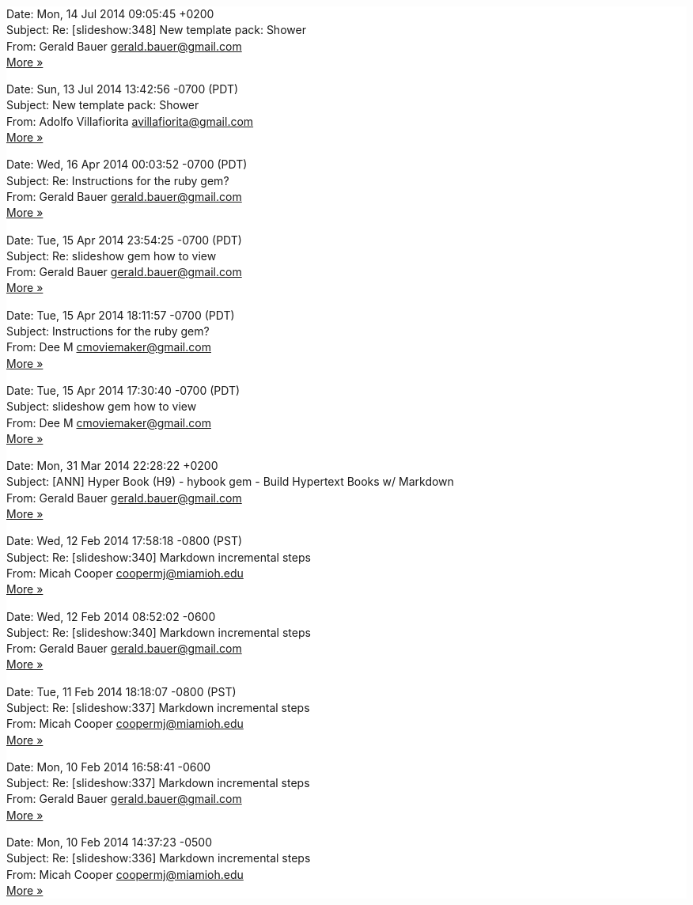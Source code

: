 Date: Mon, 14 Jul 2014 09:05:45 +0200<br>
Subject: Re: [slideshow:348] New template pack: Shower<br>
From: Gerald Bauer <gerald.bauer@gmail.com><br>
[More »](2014/2014-07-14_001.txt)

Date: Sun, 13 Jul 2014 13:42:56 -0700 (PDT)<br>
Subject: New template pack: Shower<br>
From: Adolfo Villafiorita <avillafiorita@gmail.com><br>
[More »](2014/2014-07-13_001.txt)

Date: Wed, 16 Apr 2014 00:03:52 -0700 (PDT)<br>
Subject: Re: Instructions for the ruby gem?<br>
From: Gerald Bauer <gerald.bauer@gmail.com><br>
[More »](2014/2014-04-16_001.txt)

Date: Tue, 15 Apr 2014 23:54:25 -0700 (PDT)<br>
Subject: Re: slideshow gem how to view<br>
From: Gerald Bauer <gerald.bauer@gmail.com><br>
[More »](2014/2014-04-16_002.txt)

Date: Tue, 15 Apr 2014 18:11:57 -0700 (PDT)<br>
Subject: Instructions for the ruby gem?<br>
From: Dee M <cmoviemaker@gmail.com><br>
[More »](2014/2014-04-16_003.txt)

Date: Tue, 15 Apr 2014 17:30:40 -0700 (PDT)<br>
Subject: slideshow gem how to view<br>
From: Dee M <cmoviemaker@gmail.com><br>
[More »](2014/2014-04-16_004.txt)

Date: Mon, 31 Mar 2014 22:28:22 +0200<br>
Subject: [ANN] Hyper Book (H9) - hybook gem - Build Hypertext Books w/ Markdown<br>
From: Gerald Bauer <gerald.bauer@gmail.com><br>
[More »](2014/2014-03-31_001.txt)

Date: Wed, 12 Feb 2014 17:58:18 -0800 (PST)<br>
Subject: Re: [slideshow:340] Markdown incremental steps<br>
From: Micah Cooper <coopermj@miamioh.edu><br>
[More »](2014/2014-02-13_001.txt)

Date: Wed, 12 Feb 2014 08:52:02 -0600<br>
Subject: Re: [slideshow:340] Markdown incremental steps<br>
From: Gerald Bauer <gerald.bauer@gmail.com><br>
[More »](2014/2014-02-12_001.txt)

Date: Tue, 11 Feb 2014 18:18:07 -0800 (PST)<br>
Subject: Re: [slideshow:337] Markdown incremental steps<br>
From: Micah Cooper <coopermj@miamioh.edu><br>
[More »](2014/2014-02-12_002.txt)

Date: Mon, 10 Feb 2014 16:58:41 -0600<br>
Subject: Re: [slideshow:337] Markdown incremental steps<br>
From: Gerald Bauer <gerald.bauer@gmail.com><br>
[More »](2014/2014-02-10_001.txt)

Date: Mon, 10 Feb 2014 14:37:23 -0500<br>
Subject: Re: [slideshow:336] Markdown incremental steps<br>
From: Micah Cooper <coopermj@miamioh.edu><br>
[More »](2014/2014-02-10_002.txt)
